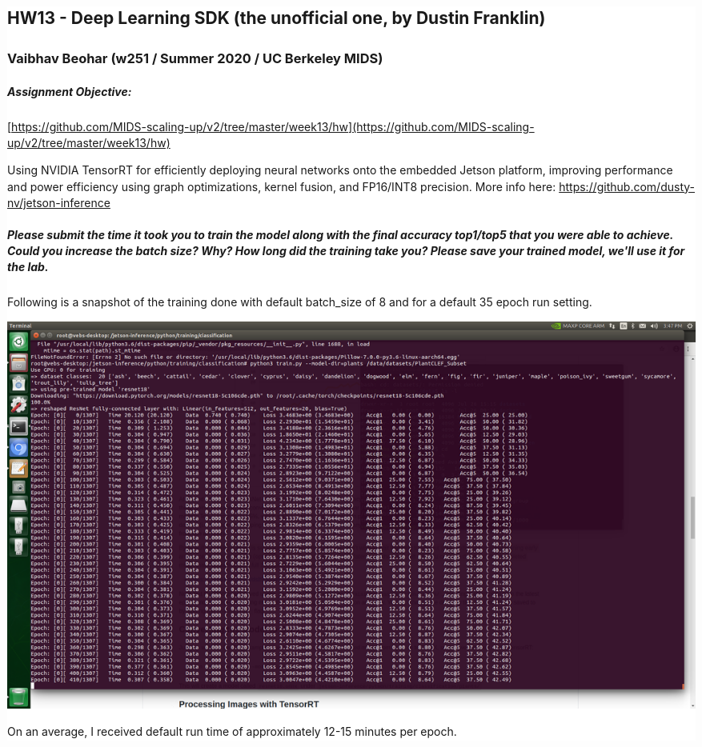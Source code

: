 HW13 - Deep Learning SDK (the unofficial one, by Dustin Franklin)
----------------------------------------------------------------
### Vaibhav Beohar (w251 / Summer 2020 / UC Berkeley MIDS)

##### Assignment Objective:
[https://github.com/MIDS-scaling-up/v2/tree/master/week13/hw](https://github.com/MIDS-scaling-up/v2/tree/master/week13/hw)

Using NVIDIA TensorRT for efficiently deploying neural networks onto the embedded Jetson platform, improving performance and power efficiency using graph optimizations, kernel fusion, and FP16/INT8 precision. More info here: https://github.com/dusty-nv/jetson-inference


##### Please submit the time it took you to train the model along with the final accuracy top1/top5 that you were able to achieve. Could you increase the batch size? Why? How long did the training take you? Please save your trained model, we'll use it for the lab.


Following is a snapshot of the training done with default batch_size of 8 and for a default 35 epoch run setting.

<p float="left">
  <img src="screengrabs/initial_model_run.png" width="1000" />
</p>

On an average, I received default run time of approximately 12-15 minutes per epoch.
